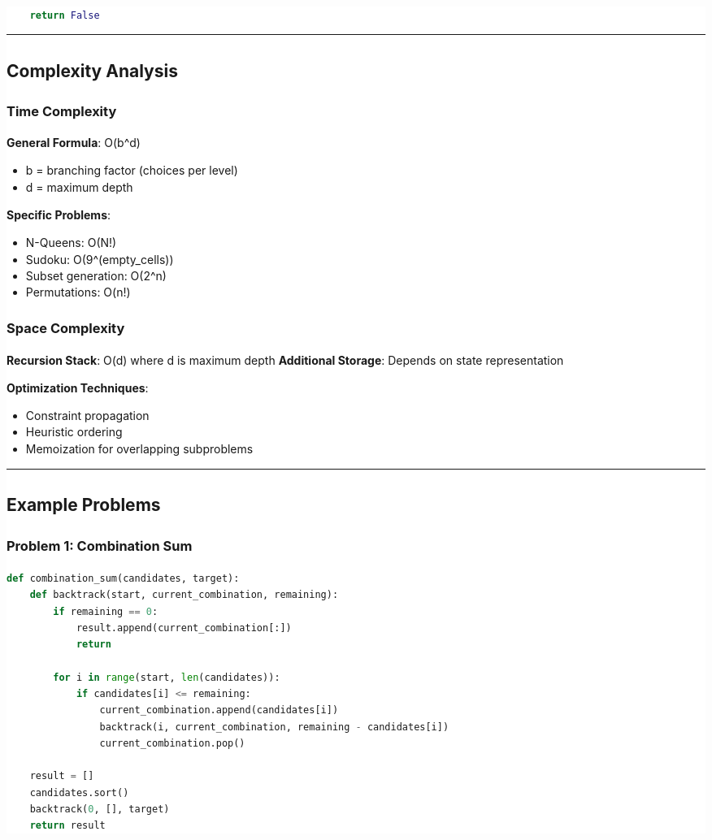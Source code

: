 ```python
    return False
```

---

## Complexity Analysis

### Time Complexity

**General Formula**: O(b^d)
- b = branching factor (choices per level)
- d = maximum depth

**Specific Problems**:
- N-Queens: O(N!)
- Sudoku: O(9^(empty_cells))
- Subset generation: O(2^n)
- Permutations: O(n!)

### Space Complexity

**Recursion Stack**: O(d) where d is maximum depth
**Additional Storage**: Depends on state representation

**Optimization Techniques**:
- Constraint propagation
- Heuristic ordering
- Memoization for overlapping subproblems

---

## Example Problems

### Problem 1: **Combination Sum**

```python
def combination_sum(candidates, target):
    def backtrack(start, current_combination, remaining):
        if remaining == 0:
            result.append(current_combination[:])
            return
        
        for i in range(start, len(candidates)):
            if candidates[i] <= remaining:
                current_combination.append(candidates[i])
                backtrack(i, current_combination, remaining - candidates[i])
                current_combination.pop()
    
    result = []
    candidates.sort()
    backtrack(0, [], target)
    return result
```
